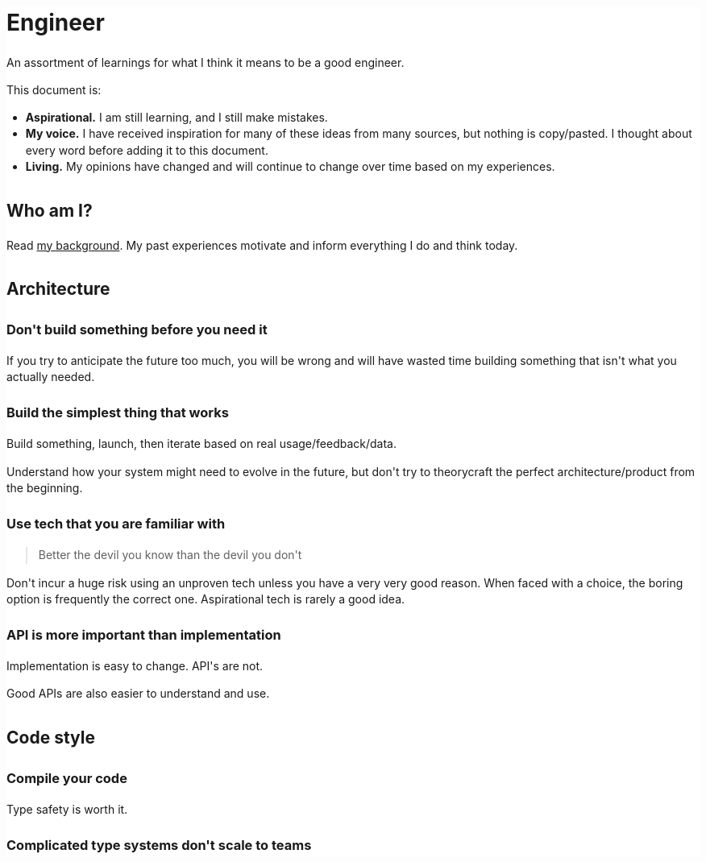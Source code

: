 # Engineer

An assortment of learnings for what I think it means to be a good engineer.

This document is:

* **Aspirational.** I am still learning, and I still make mistakes.
* **My voice.** I have received inspiration for many of these ideas from many sources, but nothing is copy/pasted. I thought about every word before adding it to this document.
* **Living.** My opinions have changed and will continue to change over time based on my experiences.

## Who am I?

Read [my background](background.md). My past experiences motivate and inform everything I do and think today.

## Architecture

### Don't build something before you need it

If you try to anticipate the future too much, you will be wrong and will have wasted time building something that isn't what you actually needed.

### Build the simplest thing that works

Build something, launch, then iterate based on real usage/feedback/data.

Understand how your system might need to evolve in the future, but don't try to theorycraft the perfect architecture/product from the beginning.

### Use tech that you are familiar with

> Better the devil you know than the devil you don't

Don't incur a huge risk using an unproven tech unless you have a very very good reason. When faced with a choice, the boring option is frequently the correct one. Aspirational tech is rarely a good idea.

### API is more important than implementation

Implementation is easy to change. API's are not.

Good APIs are also easier to understand and use.

## Code style

### Compile your code

Type safety is worth it.

### Complicated type systems don't scale to teams
